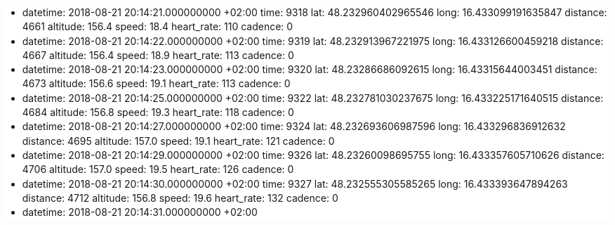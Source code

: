 - datetime: 2018-08-21 20:14:21.000000000 +02:00
  time: 9318
  lat: 48.232960402965546
  long: 16.433099191635847
  distance: 4661
  altitude: 156.4
  speed: 18.4
  heart_rate: 110
  cadence: 0
- datetime: 2018-08-21 20:14:22.000000000 +02:00
  time: 9319
  lat: 48.232913967221975
  long: 16.433126600459218
  distance: 4667
  altitude: 156.4
  speed: 18.9
  heart_rate: 113
  cadence: 0
- datetime: 2018-08-21 20:14:23.000000000 +02:00
  time: 9320
  lat: 48.23286686092615
  long: 16.43315644003451
  distance: 4673
  altitude: 156.6
  speed: 19.1
  heart_rate: 113
  cadence: 0
- datetime: 2018-08-21 20:14:25.000000000 +02:00
  time: 9322
  lat: 48.232781030237675
  long: 16.433225171640515
  distance: 4684
  altitude: 156.8
  speed: 19.3
  heart_rate: 118
  cadence: 0
- datetime: 2018-08-21 20:14:27.000000000 +02:00
  time: 9324
  lat: 48.232693606987596
  long: 16.433296836912632
  distance: 4695
  altitude: 157.0
  speed: 19.1
  heart_rate: 121
  cadence: 0
- datetime: 2018-08-21 20:14:29.000000000 +02:00
  time: 9326
  lat: 48.23260098695755
  long: 16.433357605710626
  distance: 4706
  altitude: 157.0
  speed: 19.5
  heart_rate: 126
  cadence: 0
- datetime: 2018-08-21 20:14:30.000000000 +02:00
  time: 9327
  lat: 48.232555305585265
  long: 16.433393647894263
  distance: 4712
  altitude: 156.8
  speed: 19.6
  heart_rate: 132
  cadence: 0
- datetime: 2018-08-21 20:14:31.000000000 +02:00